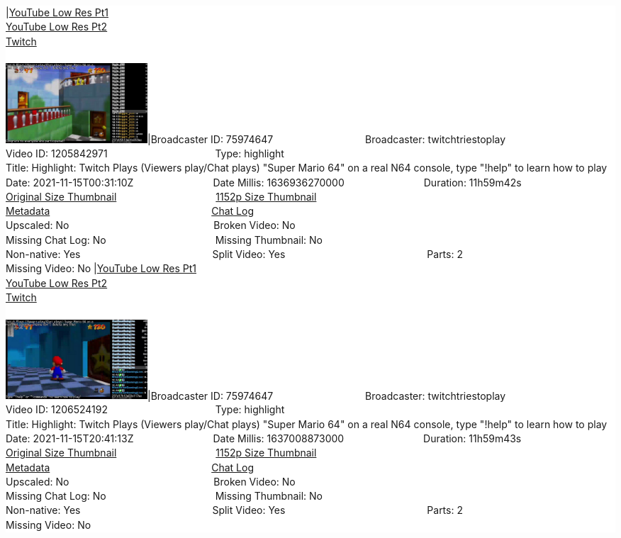 |[YouTube Low Res Pt1](https://www.youtube.com/watch?v=z8dKA1w0gf0)<br>[YouTube Low Res Pt2](https://www.youtube.com/watch?v=iV4NLpdqpEM)<br>[Twitch](https://www.twitch.tv/videos/1205842971)<br><br>[<img src="../../../../../75974647/videos/thumbnails_1152p/2021/11/1636936270000_2021_11_15T00_31_10Z_75974647_1205842971_videos_thumbnails_1152p_thumb1205842971-2048x1152.jpg" width="200">](https://www.youtube.com/watch?v=z8dKA1w0gf0)|Broadcaster ID: 75974647          Broadcaster: twitchtriestoplay<br>Video ID: 1205842971             Type: highlight<br>Title: Highlight: Twitch Plays (Viewers play/Chat plays) "Super Mario 64" on a real N64 console, type "!help" to learn how to play<br>Date: 2021-11-15T00:31:10Z        Date Millis: 1636936270000        Duration: 11h59m42s<br>[Original Size Thumbnail](../../../../../75974647/videos/thumbnails_orig/2021/11/1636936270000_2021_11_15T00_31_10Z_75974647_1205842971_videos_thumbnails_orig_thumb1205842971-0x0.jpg)          [1152p Size Thumbnail](../../../../../75974647/videos/thumbnails_1152p/2021/11/1636936270000_2021_11_15T00_31_10Z_75974647_1205842971_videos_thumbnails_1152p_thumb1205842971-2048x1152.jpg)<br>[Metadata](../../../../../75974647/videos/metadata/2021/11/1636936270000_2021_11_15T00_31_10Z_75974647_1205842971_video_metadata.json)                 [Chat Log](../../../../../75974647/videos/chatlogs/2021/11/2021-11-15T00_31_10Z_75974647_1205842971_chat.json)<br>Upscaled: No                Broken Video: No<br>Missing Chat Log: No           Missing Thumbnail: No<br>Non-native: Yes              Split Video: Yes               Parts: 2<br>Missing Video: No
|[YouTube Low Res Pt1](https://www.youtube.com/watch?v=lZ7QzBll0J4)<br>[YouTube Low Res Pt2](https://www.youtube.com/watch?v=9igfd4D-Pv8)<br>[Twitch](https://www.twitch.tv/videos/1206524192)<br><br>[<img src="../../../../../75974647/videos/thumbnails_1152p/2021/11/1637008873000_2021_11_15T20_41_13Z_75974647_1206524192_videos_thumbnails_1152p_thumb1206524192-2048x1152.jpg" width="200">](https://www.youtube.com/watch?v=lZ7QzBll0J4)|Broadcaster ID: 75974647          Broadcaster: twitchtriestoplay<br>Video ID: 1206524192             Type: highlight<br>Title: Highlight: Twitch Plays (Viewers play/Chat plays) "Super Mario 64" on a real N64 console, type "!help" to learn how to play<br>Date: 2021-11-15T20:41:13Z        Date Millis: 1637008873000        Duration: 11h59m43s<br>[Original Size Thumbnail](../../../../../75974647/videos/thumbnails_orig/2021/11/1637008873000_2021_11_15T20_41_13Z_75974647_1206524192_videos_thumbnails_orig_thumb1206524192-0x0.jpg)          [1152p Size Thumbnail](../../../../../75974647/videos/thumbnails_1152p/2021/11/1637008873000_2021_11_15T20_41_13Z_75974647_1206524192_videos_thumbnails_1152p_thumb1206524192-2048x1152.jpg)<br>[Metadata](../../../../../75974647/videos/metadata/2021/11/1637008873000_2021_11_15T20_41_13Z_75974647_1206524192_video_metadata.json)                 [Chat Log](../../../../../75974647/videos/chatlogs/2021/11/2021-11-15T20_41_13Z_75974647_1206524192_chat.json)<br>Upscaled: No                Broken Video: No<br>Missing Chat Log: No           Missing Thumbnail: No<br>Non-native: Yes              Split Video: Yes               Parts: 2<br>Missing Video: No
